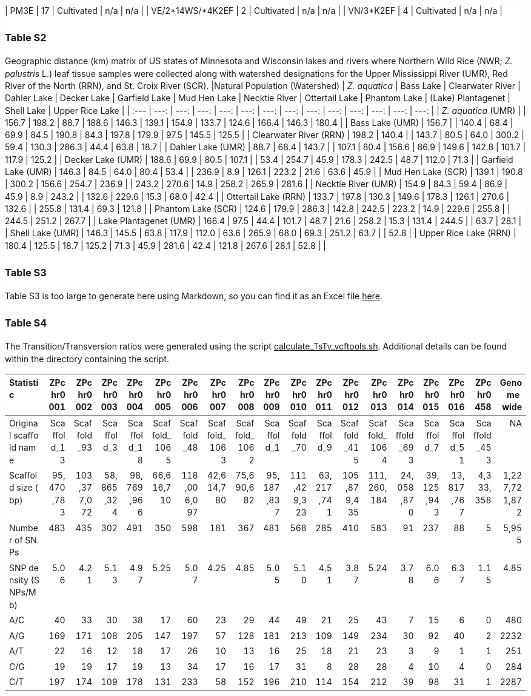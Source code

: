 | PM3E | 17 | Cultivated | n/a | n/a |
| VE/2\*14WS/\*4K2EF | 2 | Cultivated | n/a | n/a |
| VN/3\*K2EF | 4 | Cultivated | n/a | n/a |

### Table S2
Geographic distance (km) matrix of US states of Minnesota and Wisconsin lakes and rivers where Northern Wild Rice (NWR; _Z. palustris_ L.) leaf tissue samples were collected along with watershed designations for the Upper Mississippi River (UMR), Red River of the North (RRN), and St. Croix River (SCR).
|Natural Population (Watershed) | _Z. aquatica_ | Bass Lake | Clearwater River | Dahler Lake | Decker Lake | Garfield Lake | Mud Hen Lake | Necktie River | Ottertail Lake | Phantom Lake | (Lake) Plantagenet | Shell Lake | Upper Rice Lake |
| :--- | ---: | ---: | ---: | ---: | ---: | ---: | ---: | ---: | ---: | ---: | ---: | ---: | ---: |
| _Z. aquatica_ (UMR) | | 156.7 | 198.2 | 88.7 | 188.6 | 146.3 | 139.1 | 154.9 | 133.7 | 124.6 | 166.4 | 146.3 | 180.4 |
| Bass Lake (UMR) | 156.7 | | 140.4 | 68.4 | 69.9 | 84.5 | 190.8 | 84.3 | 197.8 | 179.9 | 97.5 | 145.5 | 125.5 |
| Clearwater River (RRN) | 198.2 | 140.4 | | 143.7 | 80.5 | 64.0 | 300.2 | 59.4 | 130.3 | 286.3 | 44.4 | 63.8 | 18.7 |
| Dahler Lake (UMR) | 88.7 | 68.4 | 143.7 | | 107.1 | 80.4 | 156.6 | 86.9 | 149.6 | 142.8 | 101.7 | 117.9 | 125.2 |
| Decker Lake (UMR) | 188.6 | 69.9 | 80.5 | 107.1 | | 53.4 | 254.7 | 45.9 | 178.3 | 242.5 | 48.7 | 112.0 | 71.3 | 
| Garfield Lake (UMR) | 146.3 | 84.5 | 64.0 | 80.4 | 53.4 | | 236.9 | 8.9 | 126.1 | 223.2 | 21.6 | 63.6 | 45.9 | 
| Mud Hen Lake (SCR) | 139.1 | 190.8 | 300.2 | 156.6 | 254.7 | 236.9 | | 243.2 | 270.6 | 14.9 | 258.2 | 265.9 | 281.6 |
| Necktie River (UMR) | 154.9 | 84.3 | 59.4 | 86.9 | 45.9 | 8.9 | 243.2 | | 132.6 | 229.6 | 15.3 | 68.0 | 42.4 |
| Ottertail Lake (RRN) | 133.7 | 197.8 | 130.3 | 149.6 | 178.3 | 126.1 | 270.6 | 132.6 | | 255.8 | 131.4 | 69.3 | 121.8 |
| Phantom Lake (SCR) | 124.6 | 179.9 | 286.3 | 142.8 | 242.5 | 223.2 | 14.9 | 229.6 | 255.8 | | 244.5 | 251.2 | 267.7 |
| Lake Plantagenet (UMR) | 166.4 | 97.5 | 44.4 | 101.7 | 48.7 | 21.6 | 258.2 | 15.3 | 131.4 | 244.5 | | 63.7 | 28.1 |
| Shell Lake (UMR) | 146.3 | 145.5 | 63.8 | 117.9 | 112.0 | 63.6 | 265.9 | 68.0 | 69.3 | 251.2 | 63.7 | | 52.8 |
| Upper Rice Lake (RRN) | 180.4 | 125.5 | 18.7 | 125.2 | 71.3 | 45.9 | 281.6 | 42.4 | 121.8 | 267.6 | 28.1 | 52.8 | |

### Table S3
Table S3 is too large to generate here using Markdown, so you can find it as an Excel file [here](supplemental_data/Table_S3_sample_key_with_SRA_accessions.xlsx).

### Table S4
The Transition/Transversion ratios were generated using the script [calculate_TsTv_vcftools.sh](vcftools_scripts_incl_nonbiallelic/calculate_TsTv_vcftools.sh). Additional details can be found within the directory containing the script.

| Statistic | ZPchr0001 | ZPchr0002 | ZPchr0003 | ZPchr0004 | ZPchr0005 | ZPchr0006 | ZPchr0007 | ZPchr0008 | ZPchr0009 | ZPchr0010 | ZPchr0011 | ZPchr0012 | ZPchr0013 | ZPchr0014 | ZPchr0015 | ZPchr0016 | ZPchr0458 | Genome wide
| :--- | ---: | ---: | ---: | ---: | ---: | ---: | ---: | ---: | ---: | ---: | ---: | ---: | ---: | ---: | ---: | ---: | ---: | ---: |
| Original scaffold name | Scaffold_13 | Scaffold_93 | Scaffold_3 | Scaffold_18 | Scaffold_1065 | Scaffold_48 | Scaffold_1063 | Scaffold_1062 | Scaffold_1 | Scaffold_70 | Scaffold_9 | Scaffold_415 | Scaffold_1064 | Scaffold_693 | Scaffold_7 | Scaffold_51 | Scaffold_453 | NA |
| Scaffold size (bp) | 95,470,783 | 103,377,072 | 58,865,324 | 98,769,966 | 66,616,710 | 118,006,097 | 42,614,780 | 75,690,682 | 95,187,837 | 111,429,323 | 63,217,741 | 105,879,435 | 111,260,184 | 24,058,870 | 39,125,943 | 13,817,767 | 4,333,358 | 1,227,721,872 |
| Number of SNPs | 483 | 435 | 302 | 491 | 350 | 598 | 181 | 367 | 481 | 568 | 285 | 410 | 583 | 91 | 237 | 88 | 5 | 5,955 |
| SNP density (SNPs/Mb) | 5.06 | 4.21 | 5.13 | 4.97 | 5.25 | 5.07 | 4.25 | 4.85 | 5.05 | 5.10 | 4.51 | 3.87 | 5.24 | 3.78 | 6.06 | 6.37 | 1.15 | 4.85 |
|  A/C | 40 | 33 | 30 | 38 | 17 | 60 | 23 | 29 | 44 | 49 | 21 | 25 | 43 | 7 | 15 | 6 | 0 | 480 |
| A/G | 169 | 171 | 108 | 205 | 147 | 197 | 57 | 128 | 181 | 213 | 109 | 149 | 234 | 30 | 92 | 40 | 2 | 2232 |
| A/T | 22 | 16 | 12 | 18 | 17 | 26 | 10 | 13 | 16 | 25 | 18 | 21 | 23 | 3 | 9 | 1 | 1 | 251 |
| C/G | 19 | 19 | 17 | 19 | 13 | 34 | 17 | 16 | 17 | 31 | 8 | 28 | 28 | 4 | 10 | 4 | 0 | 284 |
| C/T | 197 | 174 | 109 | 178 | 131 | 233 | 58 | 152 | 196 | 210 | 114 | 154 | 212 | 39 | 98 | 31 | 1 | 2287 |